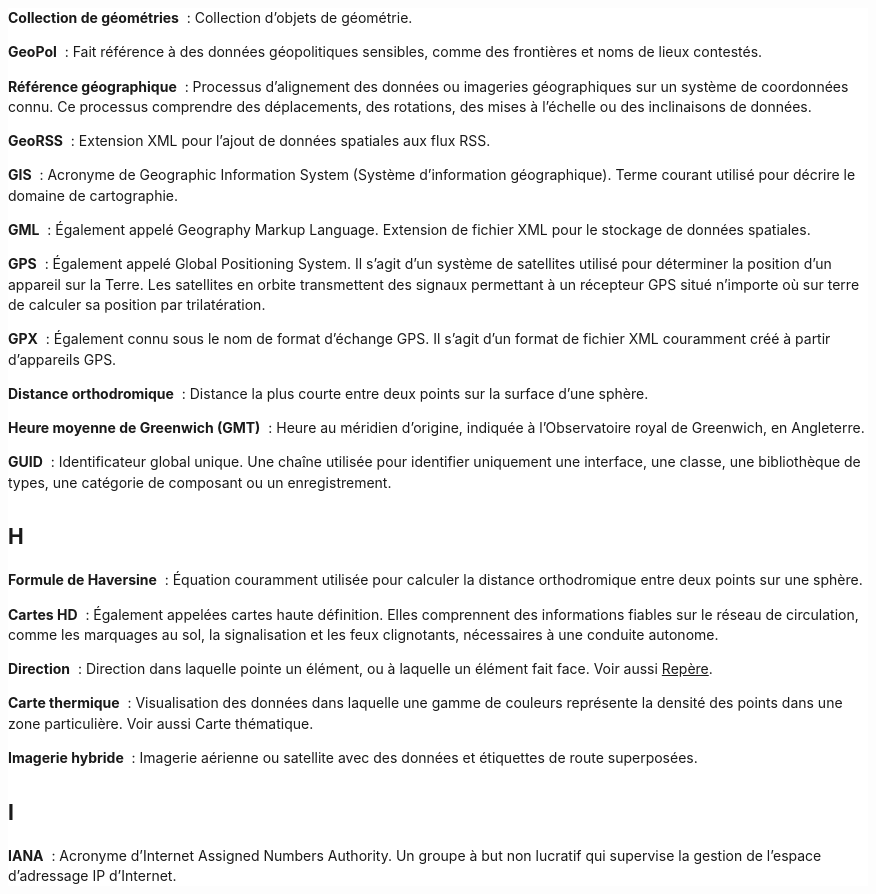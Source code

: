 <a name="geometrycollection"></a> **Collection de géométries**  : Collection d’objets de géométrie.

<a name="geopol"></a> **GeoPol**  : Fait référence à des données géopolitiques sensibles, comme des frontières et noms de lieux contestés.

<a name="georeference"></a> **Référence géographique**  : Processus d’alignement des données ou imageries géographiques sur un système de coordonnées connu. Ce processus comprendre des déplacements, des rotations, des mises à l’échelle ou des inclinaisons de données.

<a name="georss"></a> **GeoRSS**  : Extension XML pour l’ajout de données spatiales aux flux RSS.

<a name="gis"></a> **GIS**  : Acronyme de Geographic Information System (Système d’information géographique). Terme courant utilisé pour décrire le domaine de cartographie.

<a name="gml"></a> **GML**  : Également appelé Geography Markup Language. Extension de fichier XML pour le stockage de données spatiales.

<a name="gps"></a> **GPS**  : Également appelé Global Positioning System. Il s’agit d’un système de satellites utilisé pour déterminer la position d’un appareil sur la Terre. Les satellites en orbite transmettent des signaux permettant à un récepteur GPS situé n’importe où sur terre de calculer sa position par trilatération.

<a name="gpx"></a> **GPX**  : Également connu sous le nom de format d’échange GPS. Il s’agit d’un format de fichier XML couramment créé à partir d’appareils GPS.  

<a name="great-circle-distance"></a> **Distance orthodromique**  : Distance la plus courte entre deux points sur la surface d’une sphère.

<a name="greenwich-mean-time-gmt"></a> **Heure moyenne de Greenwich (GMT)**  : Heure au méridien d’origine, indiquée à l’Observatoire royal de Greenwich, en Angleterre.

<a name="guid"></a> **GUID**  : Identificateur global unique. Une chaîne utilisée pour identifier uniquement une interface, une classe, une bibliothèque de types, une catégorie de composant ou un enregistrement.

## <a name="h"></a>H

<a name="haversine-formula"></a> **Formule de Haversine**  : Équation couramment utilisée pour calculer la distance orthodromique entre deux points sur une sphère.

<a name="hd-maps"></a> **Cartes HD**  : Également appelées cartes haute définition. Elles comprennent des informations fiables sur le réseau de circulation, comme les marquages au sol, la signalisation et les feux clignotants, nécessaires à une conduite autonome.

<a name="heading"></a> **Direction**  : Direction dans laquelle pointe un élément, ou à laquelle un élément fait face. Voir aussi [Repère](#heading).

<a name="heatmap"></a> **Carte thermique**  : Visualisation des données dans laquelle une gamme de couleurs représente la densité des points dans une zone particulière. Voir aussi Carte thématique.

<a name="hybrid-imagery"></a> **Imagerie hybride**  : Imagerie aérienne ou satellite avec des données et étiquettes de route superposées.

## <a name="i"></a>I

<a name="iana"></a> **IANA**  : Acronyme d’Internet Assigned Numbers Authority. Un groupe à but non lucratif qui supervise la gestion de l’espace d’adressage IP d’Internet.
